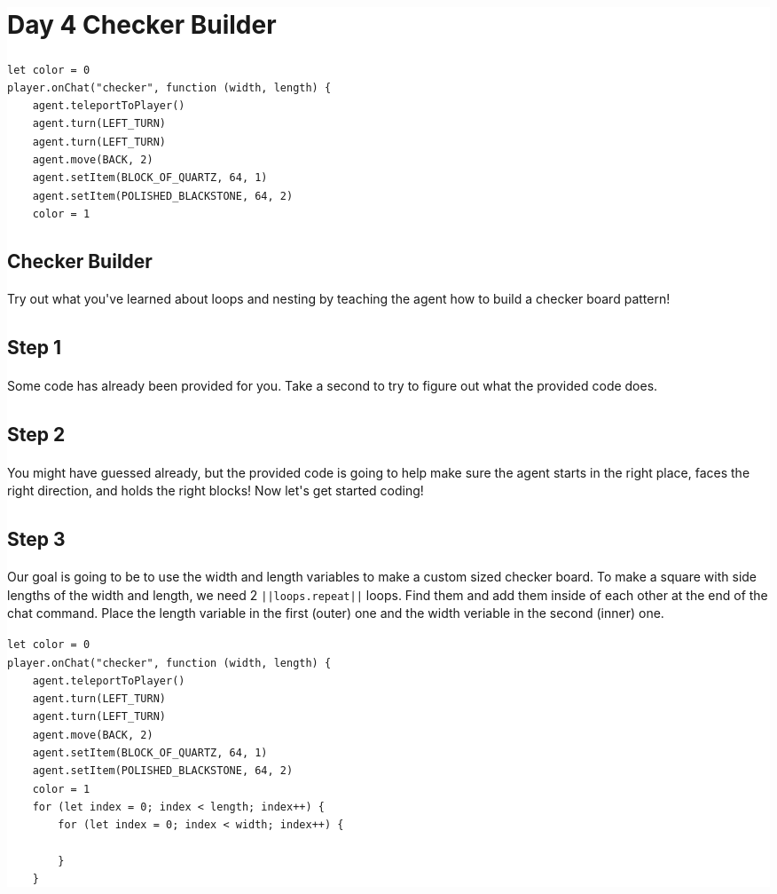 # Day 4 Checker Builder

```template
let color = 0
player.onChat("checker", function (width, length) {
    agent.teleportToPlayer()
    agent.turn(LEFT_TURN)
    agent.turn(LEFT_TURN)
    agent.move(BACK, 2)
    agent.setItem(BLOCK_OF_QUARTZ, 64, 1)
    agent.setItem(POLISHED_BLACKSTONE, 64, 2)
    color = 1
```

## Checker Builder

Try out what you've learned about loops and nesting by teaching the agent how to build a checker board pattern!

## Step 1

Some code has already been provided for you. Take a second to try to figure out what the provided code does.

## Step 2

You might have guessed already, but the provided code is going to help make sure the agent starts in the right place, faces the right direction, and holds the right blocks! Now let's get started coding!

## Step 3

Our goal is going to be to use the width and length variables to make a custom sized checker board. To make a square with side lengths of the width and length, we need 2 ``||loops.repeat||`` loops. Find them and add them inside of each other at the end of the chat command. Place the length variable in the first (outer) one and the width veriable in the second (inner) one.

```blocks
let color = 0
player.onChat("checker", function (width, length) {
    agent.teleportToPlayer()
    agent.turn(LEFT_TURN)
    agent.turn(LEFT_TURN)
    agent.move(BACK, 2)
    agent.setItem(BLOCK_OF_QUARTZ, 64, 1)
    agent.setItem(POLISHED_BLACKSTONE, 64, 2)
    color = 1
    for (let index = 0; index < length; index++) {
        for (let index = 0; index < width; index++) {

        }
    }
```
